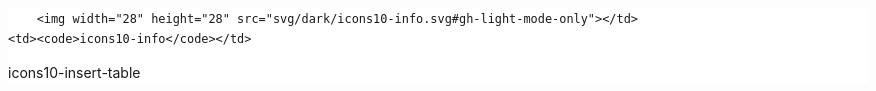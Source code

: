 	    <img width="28" height="28" src="svg/dark/icons10-info.svg#gh-light-mode-only"></td>
    <td><code>icons10-info</code></td>
  </tr>
  <tr>
    <td>icons10-insert-table</td>